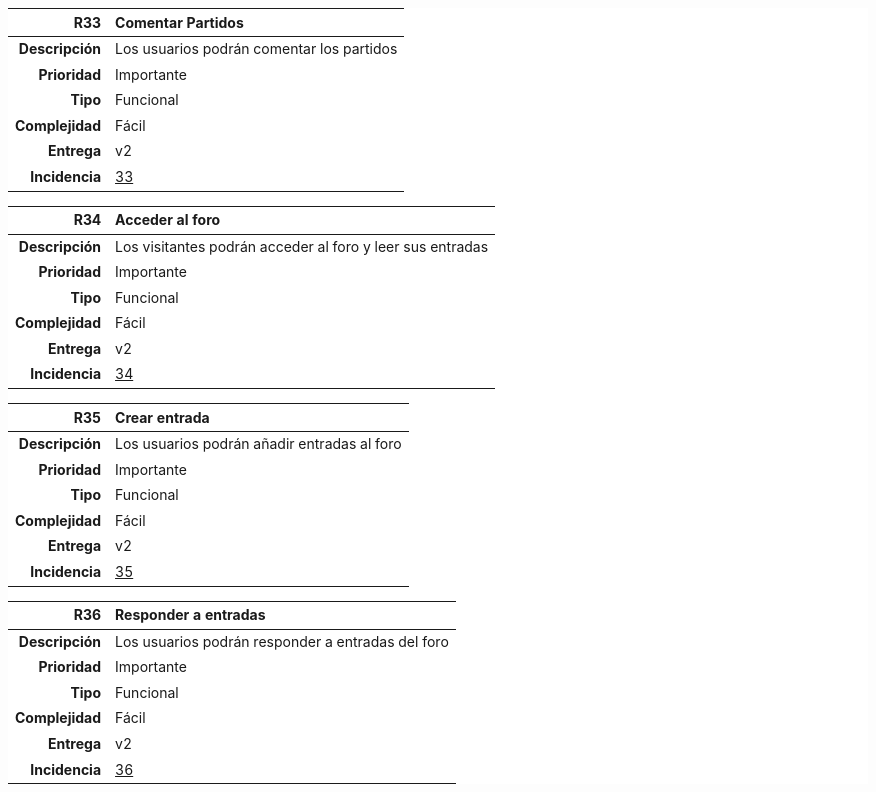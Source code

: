 | **R33**     | **Comentar Partidos**           |
| --------------: | :------------------- |
| **Descripción** | Los usuarios podrán comentar los partidos             |
| **Prioridad**   | Importante           |
| **Tipo**        | Funcional                |
| **Complejidad** | Fácil         |
| **Entrega**     | v2             |
| **Incidencia**  | [33](https://github.com/danitoro97/druidKuma/issues/33) |

| **R34**     | **Acceder al foro**           |
| --------------: | :------------------- |
| **Descripción** | Los visitantes podrán acceder al foro y leer sus entradas             |
| **Prioridad**   | Importante           |
| **Tipo**        | Funcional                |
| **Complejidad** | Fácil         |
| **Entrega**     | v2             |
| **Incidencia**  | [34](https://github.com/danitoro97/druidKuma/issues/34) |

| **R35**     | **Crear entrada**           |
| --------------: | :------------------- |
| **Descripción** | Los usuarios podrán añadir entradas al foro             |
| **Prioridad**   | Importante           |
| **Tipo**        | Funcional                |
| **Complejidad** | Fácil         |
| **Entrega**     | v2             |
| **Incidencia**  | [35](https://github.com/danitoro97/druidKuma/issues/35) |

| **R36**     | **Responder a entradas**           |
| --------------: | :------------------- |
| **Descripción** | Los usuarios podrán responder a entradas del foro             |
| **Prioridad**   | Importante           |
| **Tipo**        | Funcional                |
| **Complejidad** | Fácil         |
| **Entrega**     | v2             |
| **Incidencia**  | [36](https://github.com/danitoro97/druidKuma/issues/36) |
